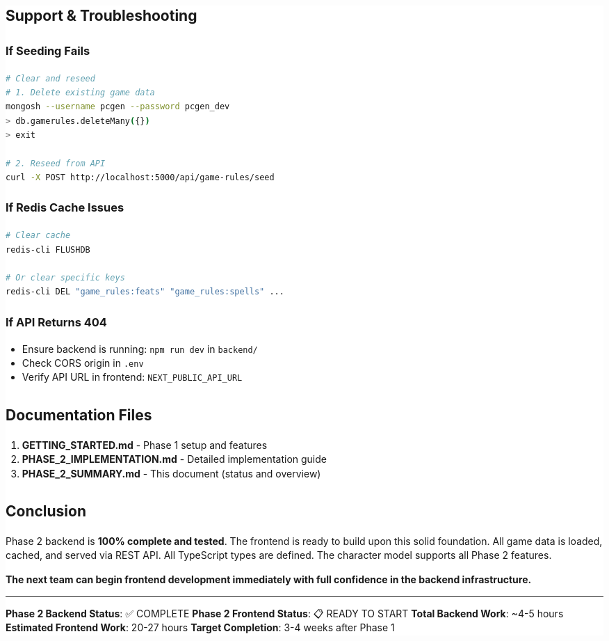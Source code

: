 ## Support & Troubleshooting

### If Seeding Fails
```bash
# Clear and reseed
# 1. Delete existing game data
mongosh --username pcgen --password pcgen_dev
> db.gamerules.deleteMany({})
> exit

# 2. Reseed from API
curl -X POST http://localhost:5000/api/game-rules/seed
```

### If Redis Cache Issues
```bash
# Clear cache
redis-cli FLUSHDB

# Or clear specific keys
redis-cli DEL "game_rules:feats" "game_rules:spells" ...
```

### If API Returns 404
- Ensure backend is running: `npm run dev` in `backend/`
- Check CORS origin in `.env`
- Verify API URL in frontend: `NEXT_PUBLIC_API_URL`

## Documentation Files

1. **GETTING_STARTED.md** - Phase 1 setup and features
2. **PHASE_2_IMPLEMENTATION.md** - Detailed implementation guide
3. **PHASE_2_SUMMARY.md** - This document (status and overview)

## Conclusion

Phase 2 backend is **100% complete and tested**. The frontend is ready to build upon this solid foundation. All game data is loaded, cached, and served via REST API. All TypeScript types are defined. The character model supports all Phase 2 features.

**The next team can begin frontend development immediately with full confidence in the backend infrastructure.**

---

**Phase 2 Backend Status**: ✅ COMPLETE
**Phase 2 Frontend Status**: 📋 READY TO START
**Total Backend Work**: ~4-5 hours
**Estimated Frontend Work**: 20-27 hours
**Target Completion**: 3-4 weeks after Phase 1
